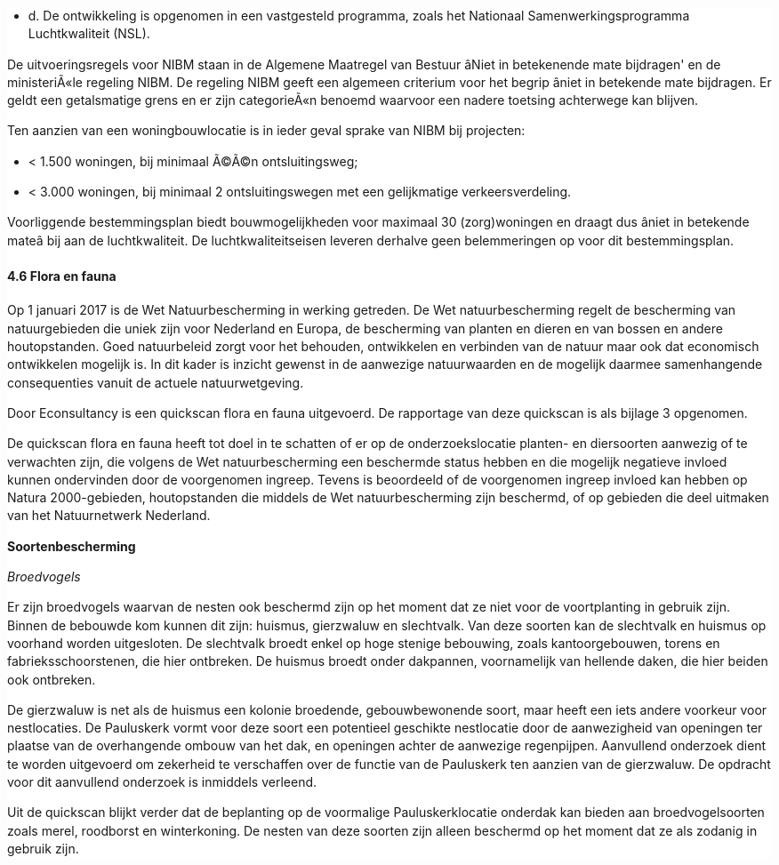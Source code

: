 * d. De ontwikkeling is opgenomen in een vastgesteld programma, zoals het Nationaal Samenwerkingsprogramma Luchtkwaliteit (NSL).

De uitvoeringsregels voor NIBM staan in de Algemene Maatregel van Bestuur âNiet in betekenende mate bijdragen' en de ministeriÃ«le regeling NIBM. De regeling NIBM geeft een algemeen criterium voor het begrip âniet in betekende mate bijdragen. Er geldt een getalsmatige grens en er zijn categorieÃ«n benoemd waarvoor een nadere toetsing achterwege kan blijven.

Ten aanzien van een woningbouwlocatie is in ieder geval sprake van NIBM bij projecten:

* \< 1\.500 woningen, bij minimaal Ã©Ã©n ontsluitingsweg;

* \< 3\.000 woningen, bij minimaal 2 ontsluitingswegen met een gelijkmatige verkeersverdeling.

Voorliggende bestemmingsplan biedt bouwmogelijkheden voor maximaal 30 (zorg)woningen en draagt dus âniet in betekende mateâ bij aan de luchtkwaliteit. De luchtkwaliteitseisen leveren derhalve geen belemmeringen op voor dit bestemmingsplan.

#### 4\.6 Flora en fauna

Op 1 januari 2017 is de Wet Natuurbescherming in werking getreden. De Wet natuurbescherming regelt de bescherming van natuurgebieden die uniek zijn voor Nederland en Europa, de bescherming van planten en dieren en van bossen en andere houtopstanden. Goed natuurbeleid zorgt voor het behouden, ontwikkelen en verbinden van de natuur maar ook dat economisch ontwikkelen mogelijk is. In dit kader is inzicht gewenst in de aanwezige natuurwaarden en de mogelijk daarmee samenhangende consequenties vanuit de actuele natuurwetgeving.

Door Econsultancy is een quickscan flora en fauna uitgevoerd. De rapportage van deze quickscan is als bijlage 3 opgenomen.

De quickscan flora en fauna heeft tot doel in te schatten of er op de onderzoekslocatie planten\- en diersoorten aanwezig of te verwachten zijn, die volgens de Wet natuurbescherming een beschermde status hebben en die mogelijk negatieve invloed kunnen ondervinden door de voorgenomen ingreep. Tevens is beoordeeld of de voorgenomen ingreep invloed kan hebben op Natura 2000\-gebieden, houtopstanden die middels de Wet natuurbescherming zijn beschermd, of op gebieden die deel uitmaken van het Natuurnetwerk Nederland.

**Soortenbescherming**

*Broedvogels*

Er zijn broedvogels waarvan de nesten ook beschermd zijn op het moment dat ze niet voor de voortplanting in gebruik zijn. Binnen de bebouwde kom kunnen dit zijn: huismus, gierzwaluw en slechtvalk. Van deze soorten kan de slechtvalk en huismus op voorhand worden uitgesloten. De slechtvalk broedt enkel op hoge stenige bebouwing, zoals kantoorgebouwen, torens en fabrieksschoorstenen, die hier ontbreken. De huismus broedt onder dakpannen, voornamelijk van hellende daken, die hier beiden ook ontbreken.

De gierzwaluw is net als de huismus een kolonie broedende, gebouwbewonende soort, maar heeft een iets andere voorkeur voor nestlocaties. De Pauluskerk vormt voor deze soort een potentieel geschikte nestlocatie door de aanwezigheid van openingen ter plaatse van de overhangende ombouw van het dak, en openingen achter de aanwezige regenpijpen. Aanvullend onderzoek dient te worden uitgevoerd om zekerheid te verschaffen over de functie van de Pauluskerk ten aanzien van de gierzwaluw. De opdracht voor dit aanvullend onderzoek is inmiddels verleend.

Uit de quickscan blijkt verder dat de beplanting op de voormalige Pauluskerklocatie onderdak kan bieden aan broedvogelsoorten zoals merel, roodborst en winterkoning. De nesten van deze soorten zijn alleen beschermd op het moment dat ze als zodanig in gebruik zijn.
